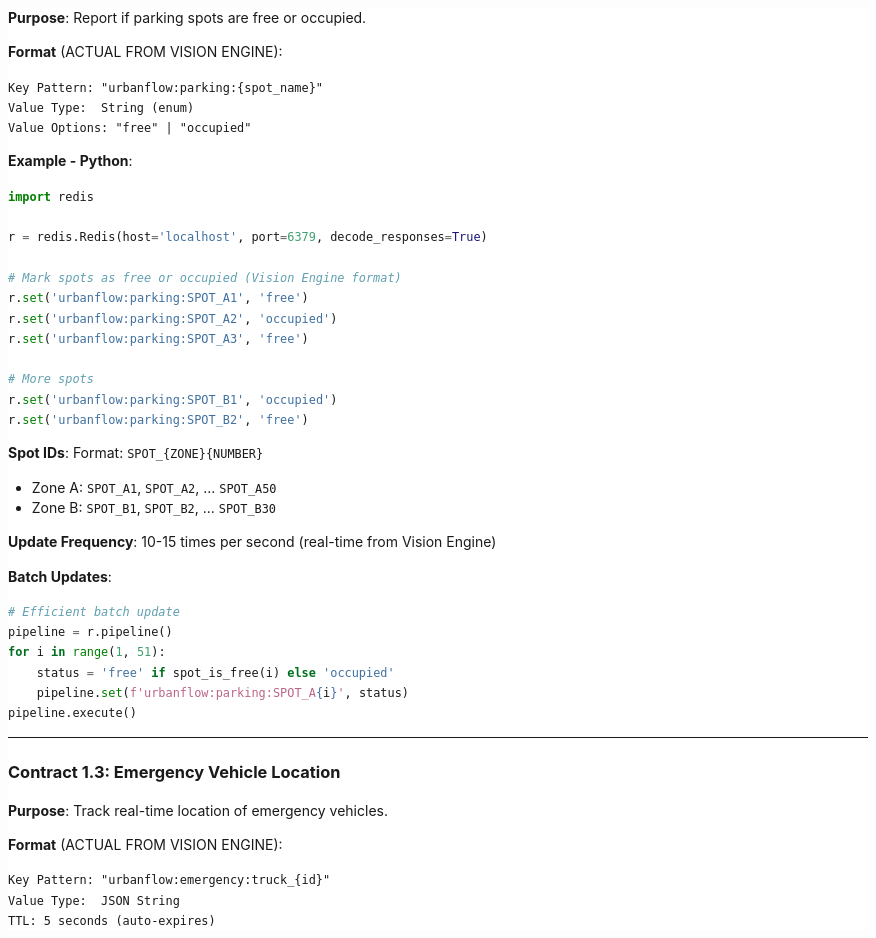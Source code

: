**Purpose**: Report if parking spots are free or occupied.

**Format** (ACTUAL FROM VISION ENGINE):
```
Key Pattern: "urbanflow:parking:{spot_name}"
Value Type:  String (enum)
Value Options: "free" | "occupied"
```

**Example - Python**:
```python
import redis

r = redis.Redis(host='localhost', port=6379, decode_responses=True)

# Mark spots as free or occupied (Vision Engine format)
r.set('urbanflow:parking:SPOT_A1', 'free')
r.set('urbanflow:parking:SPOT_A2', 'occupied')
r.set('urbanflow:parking:SPOT_A3', 'free')

# More spots
r.set('urbanflow:parking:SPOT_B1', 'occupied')
r.set('urbanflow:parking:SPOT_B2', 'free')
```

**Spot IDs**:
Format: `SPOT_{ZONE}{NUMBER}`
- Zone A: `SPOT_A1`, `SPOT_A2`, ... `SPOT_A50`
- Zone B: `SPOT_B1`, `SPOT_B2`, ... `SPOT_B30`

**Update Frequency**:
10-15 times per second (real-time from Vision Engine)

**Batch Updates**:
```python
# Efficient batch update
pipeline = r.pipeline()
for i in range(1, 51):
    status = 'free' if spot_is_free(i) else 'occupied'
    pipeline.set(f'urbanflow:parking:SPOT_A{i}', status)
pipeline.execute()
```

---

### Contract 1.3: Emergency Vehicle Location

**Purpose**: Track real-time location of emergency vehicles.

**Format** (ACTUAL FROM VISION ENGINE):
```
Key Pattern: "urbanflow:emergency:truck_{id}"
Value Type:  JSON String
TTL: 5 seconds (auto-expires)
```

